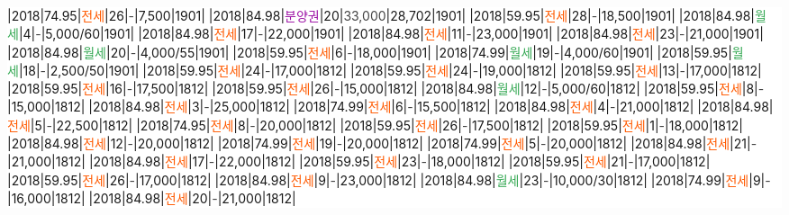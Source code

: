 |2018|74.95|<span style="color:#ff5a00">전세</span>|26|<span style="color:#444444">-</span>|7,500|1901|
|2018|84.98|<span style="color:#9C11A5">분양권</span>|20|<span style="color:#444444">33,000</span>|28,702|1901|
|2018|59.95|<span style="color:#ff5a00">전세</span>|28|<span style="color:#444444">-</span>|18,500|1901|
|2018|84.98|<span style="color:#34a853">월세</span>|4|<span style="color:#444444">-</span>|5,000/60|1901|
|2018|84.98|<span style="color:#ff5a00">전세</span>|17|<span style="color:#444444">-</span>|22,000|1901|
|2018|84.98|<span style="color:#ff5a00">전세</span>|11|<span style="color:#444444">-</span>|23,000|1901|
|2018|84.98|<span style="color:#ff5a00">전세</span>|23|<span style="color:#444444">-</span>|21,000|1901|
|2018|84.98|<span style="color:#34a853">월세</span>|20|<span style="color:#444444">-</span>|4,000/55|1901|
|2018|59.95|<span style="color:#ff5a00">전세</span>|6|<span style="color:#444444">-</span>|18,000|1901|
|2018|74.99|<span style="color:#34a853">월세</span>|19|<span style="color:#444444">-</span>|4,000/60|1901|
|2018|59.95|<span style="color:#34a853">월세</span>|18|<span style="color:#444444">-</span>|2,500/50|1901|
|2018|59.95|<span style="color:#ff5a00">전세</span>|24|<span style="color:#444444">-</span>|17,000|1812|
|2018|59.95|<span style="color:#ff5a00">전세</span>|24|<span style="color:#444444">-</span>|19,000|1812|
|2018|59.95|<span style="color:#ff5a00">전세</span>|13|<span style="color:#444444">-</span>|17,000|1812|
|2018|59.95|<span style="color:#ff5a00">전세</span>|16|<span style="color:#444444">-</span>|17,500|1812|
|2018|59.95|<span style="color:#ff5a00">전세</span>|26|<span style="color:#444444">-</span>|15,000|1812|
|2018|84.98|<span style="color:#34a853">월세</span>|12|<span style="color:#444444">-</span>|5,000/60|1812|
|2018|59.95|<span style="color:#ff5a00">전세</span>|8|<span style="color:#444444">-</span>|15,000|1812|
|2018|84.98|<span style="color:#ff5a00">전세</span>|3|<span style="color:#444444">-</span>|25,000|1812|
|2018|74.99|<span style="color:#ff5a00">전세</span>|6|<span style="color:#444444">-</span>|15,500|1812|
|2018|84.98|<span style="color:#ff5a00">전세</span>|4|<span style="color:#444444">-</span>|21,000|1812|
|2018|84.98|<span style="color:#ff5a00">전세</span>|5|<span style="color:#444444">-</span>|22,500|1812|
|2018|74.95|<span style="color:#ff5a00">전세</span>|8|<span style="color:#444444">-</span>|20,000|1812|
|2018|59.95|<span style="color:#ff5a00">전세</span>|26|<span style="color:#444444">-</span>|17,500|1812|
|2018|59.95|<span style="color:#ff5a00">전세</span>|1|<span style="color:#444444">-</span>|18,000|1812|
|2018|84.98|<span style="color:#ff5a00">전세</span>|12|<span style="color:#444444">-</span>|20,000|1812|
|2018|74.99|<span style="color:#ff5a00">전세</span>|19|<span style="color:#444444">-</span>|20,000|1812|
|2018|74.99|<span style="color:#ff5a00">전세</span>|5|<span style="color:#444444">-</span>|20,000|1812|
|2018|84.98|<span style="color:#ff5a00">전세</span>|21|<span style="color:#444444">-</span>|21,000|1812|
|2018|84.98|<span style="color:#ff5a00">전세</span>|17|<span style="color:#444444">-</span>|22,000|1812|
|2018|59.95|<span style="color:#ff5a00">전세</span>|23|<span style="color:#444444">-</span>|18,000|1812|
|2018|59.95|<span style="color:#ff5a00">전세</span>|21|<span style="color:#444444">-</span>|17,000|1812|
|2018|59.95|<span style="color:#ff5a00">전세</span>|26|<span style="color:#444444">-</span>|17,000|1812|
|2018|84.98|<span style="color:#ff5a00">전세</span>|9|<span style="color:#444444">-</span>|23,000|1812|
|2018|84.98|<span style="color:#34a853">월세</span>|23|<span style="color:#444444">-</span>|10,000/30|1812|
|2018|74.99|<span style="color:#ff5a00">전세</span>|9|<span style="color:#444444">-</span>|16,000|1812|
|2018|84.98|<span style="color:#ff5a00">전세</span>|20|<span style="color:#444444">-</span>|21,000|1812|